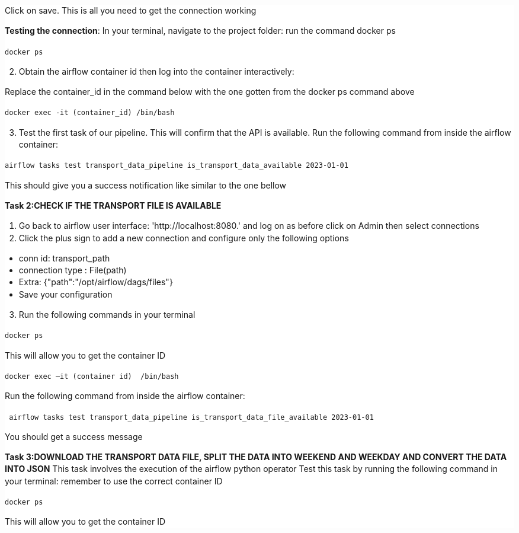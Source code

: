 Click on save. This is all you need to get the connection working

**Testing the connection**:
In your terminal, navigate to the project folder: run the command docker ps 

```
docker ps
```
2.	Obtain the airflow container id then log into the container interactively:



Replace the container_id in the command below with the one gotten from the docker ps command above
```
docker exec -it (container_id) /bin/bash
```

3.	Test the first task of our pipeline. This will confirm that the API is available. Run the following command from inside the airflow container:

```
airflow tasks test transport_data_pipeline is_transport_data_available 2023-01-01
```

This should give you a success notification like similar to the one bellow

**Task 2:CHECK IF THE TRANSPORT FILE IS AVAILABLE**
1.	Go back to airflow user interface: 'http://localhost:8080.' and log on as before click on Admin then select connections
2.	Click the plus sign to add a new connection and configure only the following options
  - conn id: transport_path 
  - connection type : File(path)
  - Extra: {"path":"/opt/airflow/dags/files"}
  - Save your configuration
3.	Run the following commands in your terminal

```
docker ps
```
This will allow you to get the container ID

```
docker exec –it (container id)  /bin/bash
```

Run the following command from inside the airflow container:

```
 airflow tasks test transport_data_pipeline is_transport_data_file_available 2023-01-01
```
You should get a success message

**Task 3:DOWNLOAD THE TRANSPORT DATA FILE, SPLIT THE DATA INTO WEEKEND AND WEEKDAY AND CONVERT THE DATA INTO JSON**
This task involves the execution of the airflow python operator
Test this task by running the following command in your terminal: remember to use the correct container ID

```
docker ps 
```
This will allow you to get the container ID
